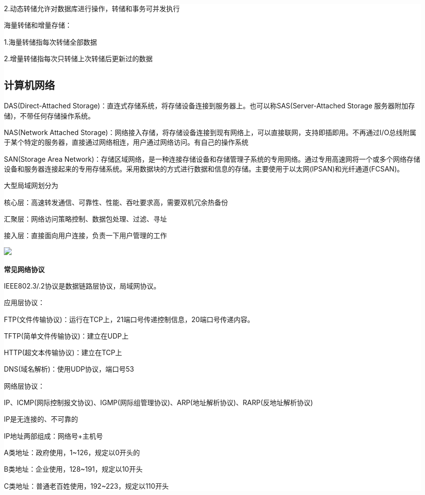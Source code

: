 2.动态转储允许对数据库进行操作，转储和事务可并发执行

海量转储和增量存储：

1.海量转储指每次转储全部数据

2.增量转储指每次只转储上次转储后更新过的数据



## 计算机网络

DAS(Direct-Attached Storage)：直连式存储系统，将存储设备连接到服务器上。也可以称SAS(Server-Attached Storage 服务器附加存储)，不带任何存储操作系统。

NAS(Network Attached Storage)：网络接入存储，将存储设备连接到现有网络上，可以直接联网，支持即插即用。不再通过I/O总线附属于某个特定的服务器，直接通过网络相连，用户通过网络访问。有自己的操作系统

SAN(Storage Area Network)：存储区域网络，是一种连接存储设备和存储管理子系统的专用网络。通过专用高速网将一个或多个网络存储设备和服务器连接起来的专用存储系统。采用数据块的方式进行数据和信息的存储。主要使用于以太网(IPSAN)和光纤通道(FCSAN)。



大型局域网划分为

核心层：高速转发通信、可靠性、性能、吞吐要求高，需要双机冗余热备份

汇聚层：网络访问策略控制、数据包处理、过滤、寻址

接入层：直接面向用户连接，负责一下用户管理的工作

![](D:\github\MyKnowledgeRepository\img\ruankao\网络设计.png)



**常见网络协议**

IEEE802.3/.2协议是数据链路层协议，局域网协议。

应用层协议：

FTP(文件传输协议)：运行在TCP上，21端口号传递控制信息，20端口号传递内容。

TFTP(简单文件传输协议)：建立在UDP上

HTTP(超文本传输协议)：建立在TCP上

DNS(域名解析)：使用UDP协议，端口号53



网络层协议：

IP、ICMP(网际控制报文协议)、IGMP(网际组管理协议)、ARP(地址解析协议)、RARP(反地址解析协议)

IP是无连接的、不可靠的

IP地址两部组成：网络号+主机号

A类地址：政府使用，1~126，规定以0开头的

B类地址：企业使用，128~191，规定以10开头

C类地址：普通老百姓使用，192~223，规定以110开头
